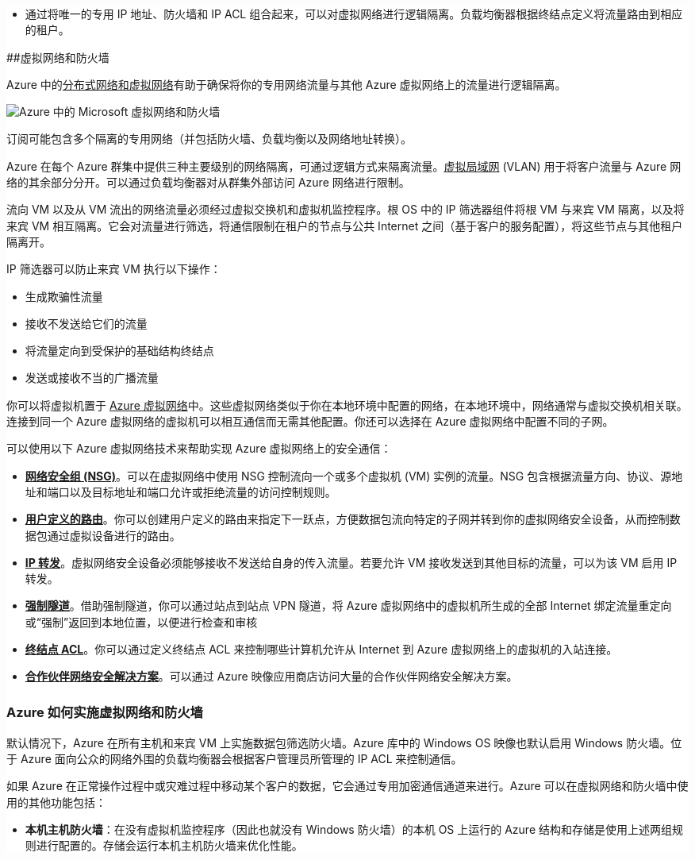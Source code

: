 -   通过将唯一的专用 IP 地址、防火墙和 IP ACL 组合起来，可以对虚拟网络进行逻辑隔离。负载均衡器根据终结点定义将流量路由到相应的租户。

##虚拟网络和防火墙

Azure 中的[分布式网络和虚拟网络](http://download.microsoft.com/download/4/3/9/43902EC9-410E-4875-8800-0788BE146A3D/Windows%20Azure%20Network%20Security%20Whitepaper%20-%20FINAL.docx)有助于确保将你的专用网络流量与其他 Azure 虚拟网络上的流量进行逻辑隔离。

![Azure 中的 Microsoft 虚拟网络和防火墙](./media/azure-security-getting-started/sec-azgsfig4.PNG)  

订阅可能包含多个隔离的专用网络（并包括防火墙、负载均衡以及网络地址转换）。

Azure 在每个 Azure 群集中提供三种主要级别的网络隔离，可通过逻辑方式来隔离流量。[虚拟局域网](https://www.azure.cn/home/features/networking/) (VLAN) 用于将客户流量与 Azure 网络的其余部分分开。可以通过负载均衡器对从群集外部访问 Azure 网络进行限制。

流向 VM 以及从 VM 流出的网络流量必须经过虚拟交换机和虚拟机监控程序。根 OS 中的 IP 筛选器组件将根 VM 与来宾 VM 隔离，以及将来宾 VM 相互隔离。它会对流量进行筛选，将通信限制在租户的节点与公共 Internet 之间（基于客户的服务配置），将这些节点与其他租户隔离开。

IP 筛选器可以防止来宾 VM 执行以下操作：

- 生成欺骗性流量

- 接收不发送给它们的流量

- 将流量定向到受保护的基础结构终结点

- 发送或接收不当的广播流量

你可以将虚拟机置于 [Azure 虚拟网络](../virtual-network/index.md)中。这些虚拟网络类似于你在本地环境中配置的网络，在本地环境中，网络通常与虚拟交换机相关联。连接到同一个 Azure 虚拟网络的虚拟机可以相互通信而无需其他配置。你还可以选择在 Azure 虚拟网络中配置不同的子网。

可以使用以下 Azure 虚拟网络技术来帮助实现 Azure 虚拟网络上的安全通信：

-   [**网络安全组 (NSG)**](../virtual-network/virtual-networks-nsg.md)。可以在虚拟网络中使用 NSG 控制流向一个或多个虚拟机 (VM) 实例的流量。NSG 包含根据流量方向、协议、源地址和端口以及目标地址和端口允许或拒绝流量的访问控制规则。

-   [**用户定义的路由**](../virtual-network/virtual-networks-udr-overview.md)。你可以创建用户定义的路由来指定下一跃点，方便数据包流向特定的子网并转到你的虚拟网络安全设备，从而控制数据包通过虚拟设备进行的路由。

-   [**IP 转发**](../virtual-network/virtual-networks-udr-overview.md)。虚拟网络安全设备必须能够接收不发送给自身的传入流量。若要允许 VM 接收发送到其他目标的流量，可以为该 VM 启用 IP 转发。

-   [**强制隧道**](../vpn-gateway/vpn-gateway-about-forced-tunneling.md)。借助强制隧道，你可以通过站点到站点 VPN 隧道，将 Azure 虚拟网络中的虚拟机所生成的全部 Internet 绑定流量重定向或“强制”返回到本地位置，以便进行检查和审核

-   [**终结点 ACL**](../virtual-machines/virtual-machines-windows-classic-setup-endpoints.md)。你可以通过定义终结点 ACL 来控制哪些计算机允许从 Internet 到 Azure 虚拟网络上的虚拟机的入站连接。

-   [**合作伙伴网络安全解决方案**](https://market.azure.cn/List/Index?sort=Featured&filters=tag:security)。可以通过 Azure 映像应用商店访问大量的合作伙伴网络安全解决方案。

### Azure 如何实施虚拟网络和防火墙

默认情况下，Azure 在所有主机和来宾 VM 上实施数据包筛选防火墙。Azure 库中的 Windows OS 映像也默认启用 Windows 防火墙。位于 Azure 面向公众的网络外围的负载均衡器会根据客户管理员所管理的 IP ACL 来控制通信。

如果 Azure 在正常操作过程中或灾难过程中移动某个客户的数据，它会通过专用加密通信通道来进行。Azure 可以在虚拟网络和防火墙中使用的其他功能包括：

-   **本机主机防火墙**：在没有虚拟机监控程序（因此也就没有 Windows 防火墙）的本机 OS 上运行的 Azure 结构和存储是使用上述两组规则进行配置的。存储会运行本机主机防火墙来优化性能。
